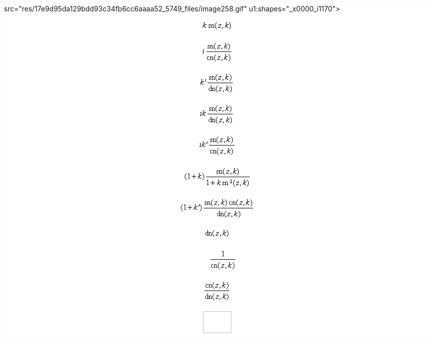   src="res/17e9d95da129bdd93c34fb6cc6aaaa52_5749_files/image258.gif"
  u1:shapes="_x0000_i1170"></span></sub></p>
  </td>
  <td width=232 valign=top style='width:174.0pt;border-top:none;border-left:
  none;border-bottom:solid windowtext 1.0pt;border-right:solid windowtext 1.0pt;
  padding:0mm 5.4pt 0mm 5.4pt'>
  <p class=MsoNormal align=center style='text-align:center'><sub><span
  lang=EN-US style='font-size:10.5pt'><img width=63 height=21
  src="res/17e9d95da129bdd93c34fb6cc6aaaa52_5749_files/image260.gif"
  u1:shapes="_x0000_i1171"></span></sub></p>
  <p class=MsoNormal align=center style='text-align:center'><sub><span
  lang=EN-US style='font-size:10.5pt'><img width=63 height=44
  src="res/17e9d95da129bdd93c34fb6cc6aaaa52_5749_files/image262.gif"
  u1:shapes="_x0000_i1172"></span></sub></p>
  <p class=MsoNormal align=center style='text-align:center'><sub><span
  lang=EN-US style='font-size:10.5pt'><img width=72 height=44
  src="res/17e9d95da129bdd93c34fb6cc6aaaa52_5749_files/image264.gif"
  u1:shapes="_x0000_i1173"></span></sub></p>
  <p class=MsoNormal align=center style='text-align:center'><sub><span
  lang=EN-US style='font-size:10.5pt'><img width=72 height=44
  src="res/17e9d95da129bdd93c34fb6cc6aaaa52_5749_files/image266.gif"
  u1:shapes="_x0000_i1174"></span></sub></p>
  <p class=MsoNormal align=center style='text-align:center'><sub><span
  lang=EN-US style='font-size:10.5pt'><img width=75 height=44
  src="res/17e9d95da129bdd93c34fb6cc6aaaa52_5749_files/image268.gif"
  u1:shapes="_x0000_i1175"></span></sub></p>
  <p class=MsoNormal align=center style='text-align:center'><sub><span
  lang=EN-US style='font-size:10.5pt'><img width=137 height=44
  src="res/17e9d95da129bdd93c34fb6cc6aaaa52_5749_files/image270.gif"
  u1:shapes="_x0000_i1176"></span></sub></p>
  <p class=MsoNormal align=center style='text-align:center'><sub><span
  lang=EN-US style='font-size:10.5pt'><img width=153 height=44
  src="res/17e9d95da129bdd93c34fb6cc6aaaa52_5749_files/image272.gif"
  u1:shapes="_x0000_i1177"></span></sub></p>
  </td>
  <td width=200 valign=top style='width:150.0pt;border-top:none;border-left:
  none;border-bottom:solid windowtext 1.0pt;border-right:solid windowtext 1.0pt;
  padding:0mm 5.4pt 0mm 5.4pt'>
  <p class=MsoNormal align=center style='text-align:center'><sub><span
  lang=EN-US style='font-size:10.5pt'><img width=55 height=21
  src="res/17e9d95da129bdd93c34fb6cc6aaaa52_5749_files/image274.gif"
  u1:shapes="_x0000_i1178"></span></sub></p>
  <p class=MsoNormal align=center style='text-align:center'><sub><span
  lang=EN-US style='font-size:10.5pt'><img width=12 height=23
  src="res/17e9d95da129bdd93c34fb6cc6aaaa52_5749_files/image276.gif"
  u1:shapes="_x0000_i1179"><img width=12 height=23
  src="res/17e9d95da129bdd93c34fb6cc6aaaa52_5749_files/image277.gif"
  u1:shapes="_x0000_i1180"><img width=56 height=44
  src="res/17e9d95da129bdd93c34fb6cc6aaaa52_5749_files/image279.gif"
  u1:shapes="_x0000_i1181"></span></sub></p>
  <p class=MsoNormal align=center style='text-align:center'><sub><span
  lang=EN-US style='font-size:10.5pt'><img width=57 height=44
  src="res/17e9d95da129bdd93c34fb6cc6aaaa52_5749_files/image281.gif"
  u1:shapes="_x0000_i1182"></span></sub></p>
  <p class=MsoNormal align=center style='text-align:center'><sub><span
  lang=EN-US style='font-size:10.5pt'><img width=57 height=44